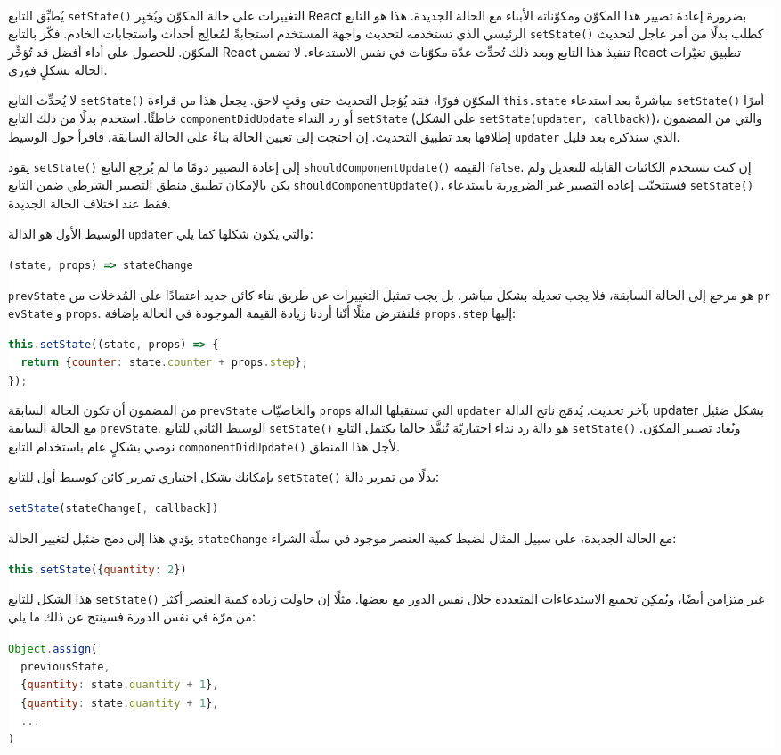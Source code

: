 يُطبِّق التابع `setState()‎` التغييرات على حالة المكوّن ويُخبِر React بضرورة إعادة تصيير هذا المكوّن ومكوّناته الأبناء مع الحالة الجديدة. هذا هو التابع الرئيسي الذي تستخدمه لتحديث واجهة المستخدم استجابةً لمُعالِج أحداث واستجابات الخادم.
فكّر بالتابع `setState()‎`‎ كطلب بدلًا من أمر عاجل لتحديث المكوّن. للحصول على أداء أفضل قد تُؤخِّر React تنفيذ هذا التابع وبعد ذلك تُحدِّث عدّة مكوّنات في نفس الاستدعاء. لا تضمن React تطبيق تغيّرات الحالة بشكلٍ فوري.

لا يُحدِّث التابع `setState()‎`‎ المكوّن فورًا، فقد يُؤجل التحديث حتى وقتٍ لاحق. يجعل هذا من قراءة `this.state` مباشرةً بعد استدعاء `setState()`‎ أمرًا خاطئًا. استخدم بدلًا من ذلك التابع `componentDidUpdate` أو رد النداء `setState` (على الشكل `setState(updater, callback)`‎)، والتي من المضمون إطلاقها بعد تطبيق التحديث. إن احتجت إلى تعيين الحالة بناءً على الحالة السابقة، فاقرأ حول الوسيط `updater` الذي سنذكره بعد قليل.

يقود `setState()‎`‎ إلى إعادة التصيير دومًا ما لم يُرجِع التابع `shouldComponentUpdate()`‎ القيمة `false`. إن كنت تستخدم الكائنات القابلة للتعديل ولم يكن بالإمكان تطبيق منطق التصيير الشرطي ضمن التابع `shouldComponentUpdate()`‎، فستتجنّب إعادة التصيير غير الضرورية باستدعاء `setState()`‎ فقط عند اختلاف الحالة الجديدة.

الوسيط الأول هو الدالة `updater` والتي يكون شكلها كما يلي:

```javascript
(state, props) => stateChange
```

`prevState` هو مرجع إلى الحالة السابقة، فلا يجب تعديله بشكل مباشر، بل يجب تمثيل التغييرات عن طريق بناء كائن جديد اعتمادًا على المُدخلات من `prevState` و `props`. فلنفترض مثلًا أنّنا أردنا زيادة القيمة الموجودة في الحالة بإضافة `props.step` إليها:

```javascript
this.setState((state, props) => {
  return {counter: state.counter + props.step};
});
```

من المضمون أن تكون الحالة السابقة `prevState` والخاصيّات `props` التي تستقبلها الدالة `updater` بآخر تحديث. يُدمَج ناتج الدالة updater بشكل ضئيل مع الحالة السابقة `prevState`.
الوسيط الثاني للتابع `setState()`‎‎ هو دالة رد نداء اختياريّة تُنفَّذ حالما يكتمل التابع `setState()`‎ ويُعاد تصيير المكوّن. نوصي بشكلٍ عام باستخدام التابع `componentDidUpdate()`‎ لأجل هذا المنطق.

بإمكانك بشكل اختياري تمرير كائن كوسيط أول للتابع `setState()`‎‎ بدلًا من تمرير دالة:


```javascript
setState(stateChange[, callback])
```

يؤدي هذا إلى دمج ضئيل لتغيير الحالة `stateChange` مع الحالة الجديدة، على سبيل المثال لضبط كمية العنصر موجود في سلّة الشراء:

```javascript
this.setState({quantity: 2})
```

هذا الشكل للتابع `setState()`‎ غير متزامن أيضًا، ويُمكِن تجميع الاستدعاءات المتعددة خلال نفس الدور مع بعضها. مثلًا إن حاولت زيادة كمية العنصر أكثر من مرّة في نفس الدورة فسينتج عن ذلك ما يلي:

```javaScript
Object.assign(
  previousState,
  {quantity: state.quantity + 1},
  {quantity: state.quantity + 1},
  ...
)
```
